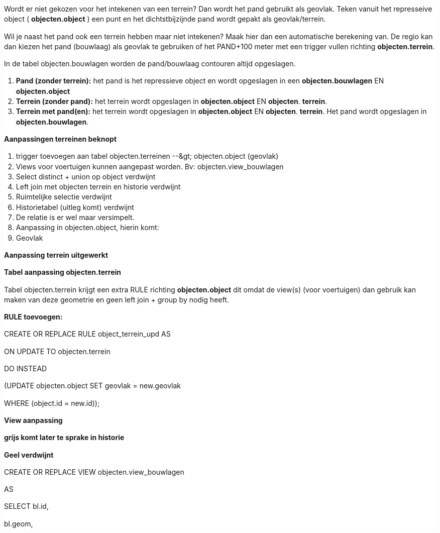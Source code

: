 Wordt er niet gekozen voor het intekenen van een terrein? Dan wordt het pand gebruikt als geovlak. Teken vanuit het represseive object ( **objecten.object** ) een punt en het dichtstbijzijnde pand wordt gepakt als geovlak/terrein.

Wil je naast het pand ook een terrein hebben maar niet intekenen? Maak hier dan een automatische berekening van. De regio kan dan kiezen het pand (bouwlaag) als geovlak te gebruiken of het PAND+100 meter met een trigger vullen richting **objecten.terrein**.

In de tabel objecten.bouwlagen worden de pand/bouwlaag contouren altijd opgeslagen.

1. **Pand (zonder terrein):** het pand is het repressieve object en wordt opgeslagen in een **objecten.bouwlagen** EN **objecten.object**
2. **Terrein (zonder pand):** het terrein wordt opgeslagen in **objecten.object** EN **objecten**. **terrein**.
3. **Terrein met pand(en):** het terrein wordt opgeslagen in **objecten.object** EN **objecten**. **terrein**. Het pand wordt opgeslagen in **objecten.bouwlagen**.

**Aanpassingen terreinen beknopt**

1. trigger toevoegen aan tabel objecten.terreinen --\&gt; objecten.object (geovlak)
2. Views voor voertuigen kunnen aangepast worden. Bv: objecten.view\_bouwlagen
  1. Select distinct + union op object verdwijnt
  2. Left join met objecten terrein en historie verdwijnt
  3. Ruimtelijke selectie verdwijnt
  4. Historietabel (uitleg komt) verdwijnt
  5. De relatie is er wel maar versimpelt.
3. Aanpassing in objecten.object, hierin komt:
  1. Geovlak

**Aanpassing terrein uitgewerkt**

**Tabel aanpassing objecten.terrein**

Tabel objecten.terrein krijgt een extra RULE richting **objecten.object** dit omdat de view(s) (voor voertuigen) dan gebruik kan maken van deze geometrie en geen left join + group by nodig heeft.

**RULE toevoegen:**

CREATE OR REPLACE RULE object\_terrein\_upd AS

ON UPDATE TO objecten.terrein

DO INSTEAD

(UPDATE objecten.object SET geovlak = new.geovlak

WHERE (object.id = new.id));

**View aanpassing**

**grijs komt later te sprake in historie**

**Geel verdwijnt**

CREATE OR REPLACE VIEW objecten.view\_bouwlagen

AS

SELECT bl.id,

bl.geom,
